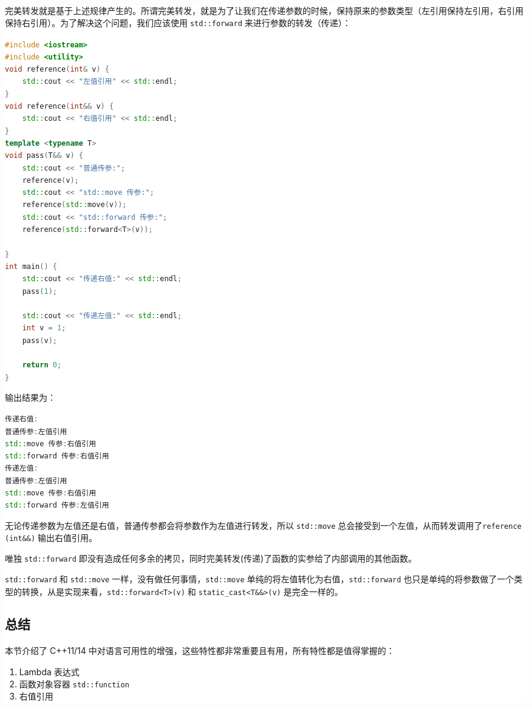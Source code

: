 完美转发就是基于上述规律产生的。所谓完美转发，就是为了让我们在传递参数的时候，保持原来的参数类型（左引用保持左引用，右引用保持右引用）。为了解决这个问题，我们应该使用 `std::forward` 来进行参数的转发（传递）：
```cpp
#include <iostream>
#include <utility>
void reference(int& v) {
    std::cout << "左值引用" << std::endl;
}
void reference(int&& v) {
    std::cout << "右值引用" << std::endl;
}
template <typename T>
void pass(T&& v) {
    std::cout << "普通传参:";
    reference(v);
    std::cout << "std::move 传参:";
    reference(std::move(v));
    std::cout << "std::forward 传参:";
    reference(std::forward<T>(v));

}
int main() {
    std::cout << "传递右值:" << std::endl;
    pass(1);

    std::cout << "传递左值:" << std::endl;
    int v = 1;
    pass(v);

    return 0;
}
```
输出结果为：
```cpp
传递右值:
普通传参:左值引用
std::move 传参:右值引用
std::forward 传参:右值引用
传递左值:
普通传参:左值引用
std::move 传参:右值引用
std::forward 传参:左值引用
```
无论传递参数为左值还是右值，普通传参都会将参数作为左值进行转发，所以 `std::move` 总会接受到一个左值，从而转发调用了`reference(int&&)` 输出右值引用。

唯独 `std::forward` 即没有造成任何多余的拷贝，同时完美转发(传递)了函数的实参给了内部调用的其他函数。

`std::forward` 和 `std::move` 一样，没有做任何事情，`std::move` 单纯的将左值转化为右值，`std::forward` 也只是单纯的将参数做了一个类型的转换，从是实现来看，`std::forward<T>(v)` 和 `static_cast<T&&>(v)` 是完全一样的。

## 总结
本节介绍了 C++11/14 中对语言可用性的增强，这些特性都非常重要且有用，所有特性都是值得掌握的：

1. Lambda 表达式
2. 函数对象容器 `std::function`
3. 右值引用
